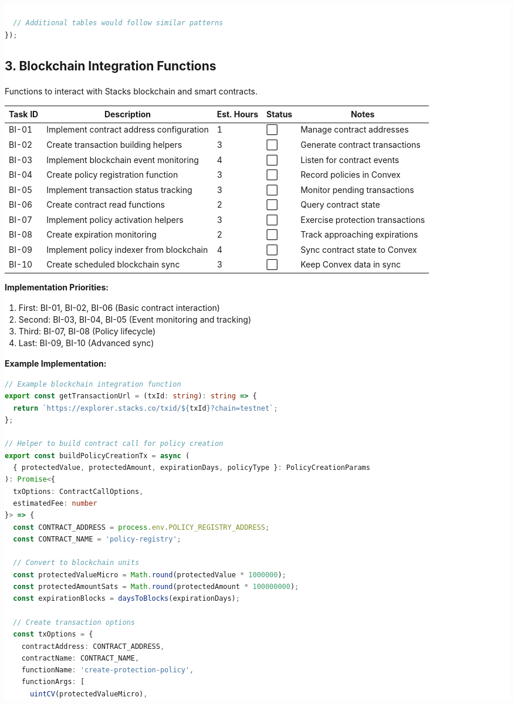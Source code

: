 ```typescript
  
  // Additional tables would follow similar patterns
});
```

## 3. Blockchain Integration Functions

Functions to interact with Stacks blockchain and smart contracts.

| Task ID | Description | Est. Hours | Status | Notes |
|---------|-------------|------------|--------|-------|
| BI-01 | Implement contract address configuration | 1 | ⬜ | Manage contract addresses |
| BI-02 | Create transaction building helpers | 3 | ⬜ | Generate contract transactions |
| BI-03 | Implement blockchain event monitoring | 4 | ⬜ | Listen for contract events |
| BI-04 | Create policy registration function | 3 | ⬜ | Record policies in Convex |
| BI-05 | Implement transaction status tracking | 3 | ⬜ | Monitor pending transactions |
| BI-06 | Create contract read functions | 2 | ⬜ | Query contract state |
| BI-07 | Implement policy activation helpers | 3 | ⬜ | Exercise protection transactions |
| BI-08 | Create expiration monitoring | 2 | ⬜ | Track approaching expirations |
| BI-09 | Implement policy indexer from blockchain | 4 | ⬜ | Sync contract state to Convex |
| BI-10 | Create scheduled blockchain sync | 3 | ⬜ | Keep Convex data in sync |

**Implementation Priorities:**
1. First: BI-01, BI-02, BI-06 (Basic contract interaction)
2. Second: BI-03, BI-04, BI-05 (Event monitoring and tracking)
3. Third: BI-07, BI-08 (Policy lifecycle)
4. Last: BI-09, BI-10 (Advanced sync)

**Example Implementation:**

```typescript
// Example blockchain integration function
export const getTransactionUrl = (txId: string): string => {
  return `https://explorer.stacks.co/txid/${txId}?chain=testnet`;
};

// Helper to build contract call for policy creation
export const buildPolicyCreationTx = async (
  { protectedValue, protectedAmount, expirationDays, policyType }: PolicyCreationParams
): Promise<{ 
  txOptions: ContractCallOptions,
  estimatedFee: number 
}> => {
  const CONTRACT_ADDRESS = process.env.POLICY_REGISTRY_ADDRESS;
  const CONTRACT_NAME = 'policy-registry';
  
  // Convert to blockchain units
  const protectedValueMicro = Math.round(protectedValue * 1000000);
  const protectedAmountSats = Math.round(protectedAmount * 100000000);
  const expirationBlocks = daysToBlocks(expirationDays);
  
  // Create transaction options
  const txOptions = {
    contractAddress: CONTRACT_ADDRESS,
    contractName: CONTRACT_NAME,
    functionName: 'create-protection-policy',
    functionArgs: [
      uintCV(protectedValueMicro),
```
